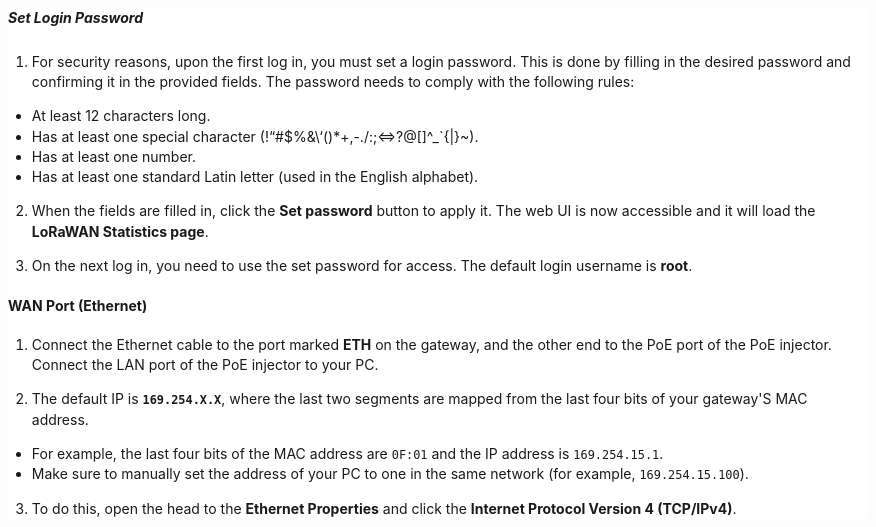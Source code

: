 #####  Set Login Password

1. For security reasons, upon the first log in, you must set a login password. This is done by filling in the desired password and confirming it in the provided fields. The password needs to comply with the following rules:

- At least 12 characters long.
- Has at least one special character (!“#$%&\‘()*+,-./:;<=>?@[]^_`{|}~).
- Has at least one number.
- Has at least one standard Latin letter (used in the English alphabet).

<rk-img
  src="/assets/images/wisgate/rak7285/quickstart/17.web-ui.png"
  width="100%"
  caption="Web UI login page"
/>


2. When the fields are filled in, click the **Set password** button to apply it. The web UI is now accessible and it will load the **LoRaWAN Statistics page**.

<rk-img
  src="/assets/images/wisgate/rak7285/quickstart/18.stat-page.png"
  width="100%"
  caption="LoRaWAN statistics page"
/>



3. On the next log in, you need to use the set password for access. The default login username is **root**.

<rk-img
  src="/assets/images/wisgate/rak7285/quickstart/19.set-password.png"
  width="100%"
  caption="Login Page with set password"
/>


#### WAN Port (Ethernet)

1. Connect the Ethernet cable to the port marked **ETH** on the gateway, and the other end to the PoE port of the PoE injector. Connect the LAN port of the PoE injector to your PC.

<rk-img
  src="/assets/images/wisgate/rak7285/quickstart/14.wan-port.jpg"
  width="70%"
  caption="Accessing the gateway via WAN Port (Ethernet)"
/>

2. The default IP is **`169.254.X.X`**, where the last two segments are mapped from the last four bits of your gateway'S MAC address.
  - For example, the last four bits of the MAC address are `0F:01` and the IP address is `169.254.15.1`.
  - Make sure to manually set the address of your PC to one in the same network (for example, `169.254.15.100`).

3. To do this, open the head to the **Ethernet Properties** and click the **Internet Protocol Version 4 (TCP/IPv4)**.
<rk-img
    src="/assets/images/wisgate/rak7285/quickstart/15.internet-properties.png"
    width="45%"
    caption="Internet properties"
/>
